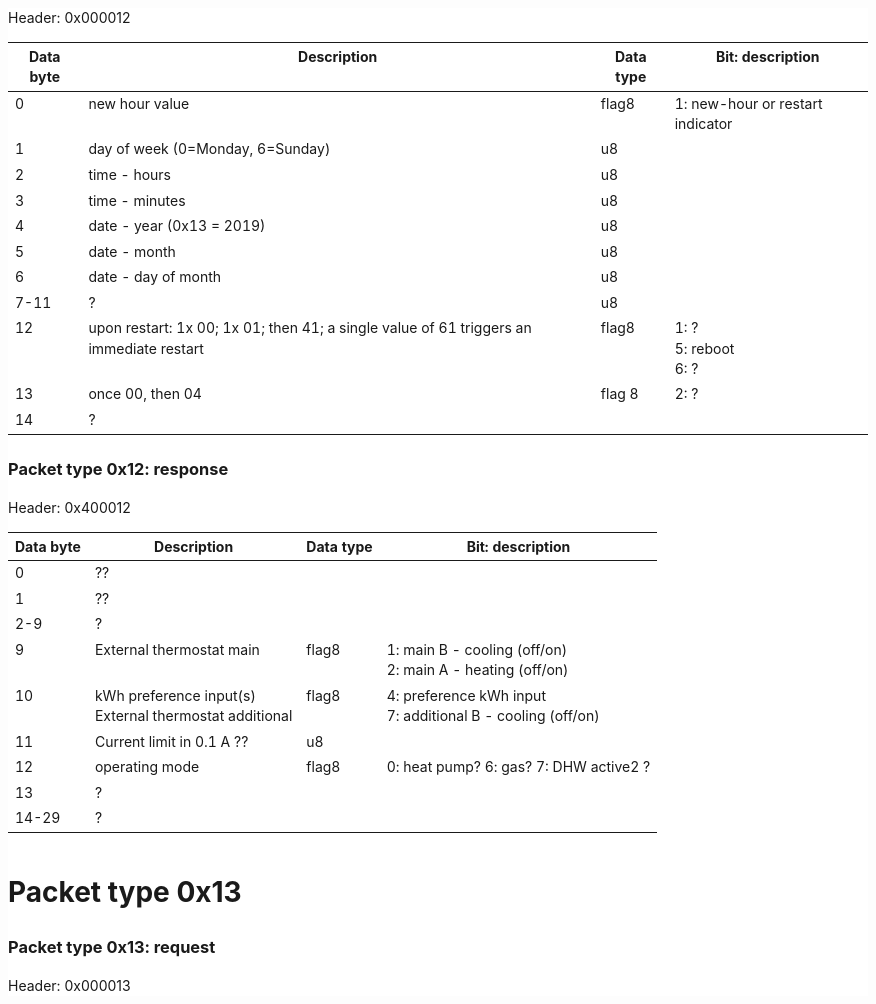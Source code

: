 Header: 0x000012

| Data  byte | Description                                                  | Data type | Bit: description                  |
| ---------- | ------------------------------------------------------------ | --------- | --------------------------------- |
| 0          | new  hour value                                              | flag8     | 1:  new-hour or restart indicator |
| 1          | day  of week (0=Monday, 6=Sunday)                            | u8        |                                   |
| 2          | time  - hours                                                | u8        |                                   |
| 3          | time  - minutes                                              | u8        |                                   |
| 4          | date  - year (0x13 = 2019)                                   | u8        |                                   |
| 5          | date  - month                                                | u8        |                                   |
| 6          | date  - day of month                                         | u8        |                                   |
| 7-11       | ?                                                            | u8        |                                   |
| 12         | upon  restart: 1x 00; 1x 01; then 41; a single value of 61 triggers an immediate  restart | flag8     | 1:  ?<br>5: reboot<br/>6: ?       |
| 13         | once  00, then 04                                            | flag  8   | 2:  ?                             |
| 14         | ?                                                            |           |                                   |

### Packet type 0x12: response

Header: 0x400012

| Data byte | Description                                               | Data type | Bit: description                                             |
| --------- | --------------------------------------------------------- | --------- | ------------------------------------------------------------ |
| 0         | ??                                                        |           |                                                              |
| 1         | ??                                                        |           |                                                              |
| 2-9       | ?                                                         |           |                                                              |
| 9         | External thermostat main                                  | flag8     | 1: main B - cooling (off/on)<br>2: main A - heating (off/on) |
| 10        | kWh preference input(s)<br>External thermostat additional | flag8     | 4: preference kWh input<br>7: additional B - cooling (off/on) |
| 11        | Current limit in 0.1 A ??                                 | u8        |                                                              |
| 12        | operating mode                                            | flag8     | 0: heat pump? 6: gas?  7: DHW active2 ?                      |
| 13        | ?                                                         |           |                                                              |
| 14-29     | ?                                                         |           |                                                              |


# Packet type 0x13

### Packet type 0x13: request

Header: 0x000013
